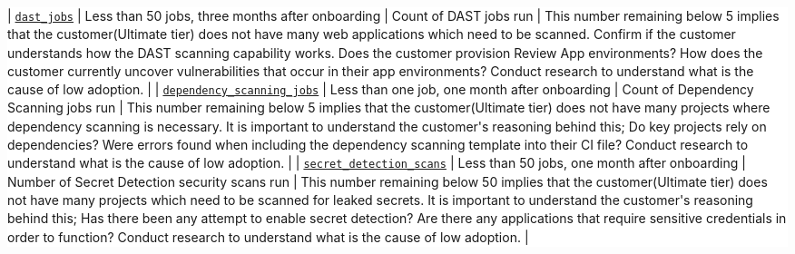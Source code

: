 | [`dast_jobs`](https://gitlab.com/gitlab-org/gitlab/-/blob/master/ee/config/metrics/counts_all/20210216175612_dast_jobs.yml) | Less than 50 jobs, three months after onboarding             | Count of DAST jobs run                        | This number remaining below 5 implies that the customer(Ultimate tier) does not have many web applications which need to be scanned. Confirm if the customer understands how the DAST scanning capability works. Does the customer provision Review App environments? How does the customer currently uncover vulnerabilities that occur in their app environments? Conduct research to understand what is the cause of low adoption. |
| [`dependency_scanning_jobs`](https://gitlab.com/gitlab-org/gitlab/-/blob/master/ee/config/metrics/counts_all/20210216175213_dependency_scanning_jobs.yml) | Less than one job, one month after onboarding | Count of Dependency Scanning jobs run         | This number remaining below 5 implies that the customer(Ultimate tier) does not have many projects where dependency scanning is necessary. It is important to understand the customer's reasoning behind this; Do key projects rely on dependencies? Were errors found when including the dependency scanning template into their CI file? Conduct research to understand what is the cause of low adoption. |
| [`secret_detection_scans`](https://gitlab.com/gitlab-org/gitlab/-/blob/master/ee/config/metrics/counts_28d/20210830231956_secret_detection_scans.yml) | Less than 50 jobs, one month after onboarding | Number of Secret Detection security scans run | This number remaining below 50 implies that the customer(Ultimate tier) does not have many projects which need to be scanned for leaked secrets. It is important to understand the customer's reasoning behind this; Has there been any attempt to enable secret detection? Are there any applications that require sensitive credentials in order to function? Conduct research to understand what is the cause of low adoption. |
